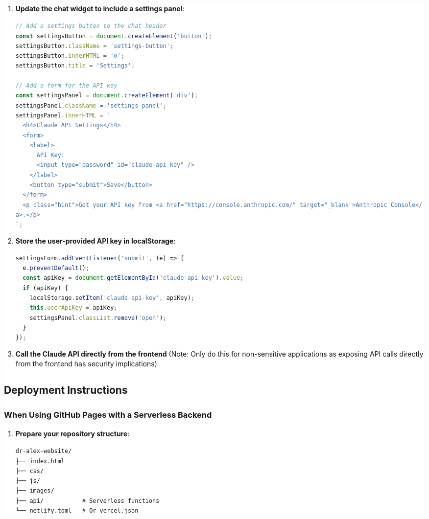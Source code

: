 1. **Update the chat widget to include a settings panel**:
   ```javascript
   // Add a settings button to the chat header
   const settingsButton = document.createElement('button');
   settingsButton.className = 'settings-button';
   settingsButton.innerHTML = '⚙️';
   settingsButton.title = 'Settings';
   
   // Add a form for the API key
   const settingsPanel = document.createElement('div');
   settingsPanel.className = 'settings-panel';
   settingsPanel.innerHTML = `
     <h4>Claude API Settings</h4>
     <form>
       <label>
         API Key:
         <input type="password" id="claude-api-key" />
       </label>
       <button type="submit">Save</button>
     </form>
     <p class="hint">Get your API key from <a href="https://console.anthropic.com/" target="_blank">Anthropic Console</a>.</p>
   `;
   ```

2. **Store the user-provided API key in localStorage**:
   ```javascript
   settingsForm.addEventListener('submit', (e) => {
     e.preventDefault();
     const apiKey = document.getElementById('claude-api-key').value;
     if (apiKey) {
       localStorage.setItem('claude-api-key', apiKey);
       this.userApiKey = apiKey;
       settingsPanel.classList.remove('open');
     }
   });
   ```

3. **Call the Claude API directly from the frontend** (Note: Only do this for non-sensitive applications as exposing API calls directly from the frontend has security implications)

## Deployment Instructions

### When Using GitHub Pages with a Serverless Backend

1. **Prepare your repository structure**:
   ```
   dr-alex-website/
   ├── index.html
   ├── css/
   ├── js/
   ├── images/
   ├── api/           # Serverless functions
   └── netlify.toml   # Or vercel.json
   ```
